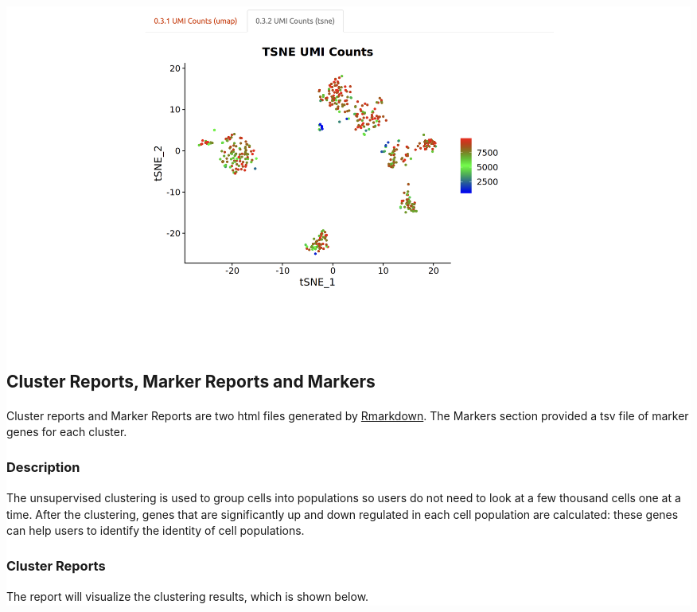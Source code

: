 <p align="center"> <p align="center"> <img src="sc-rnaseq_images/ResultsRDR.TSNE.UMAP.png" width="60%"> </p>



## Cluster Reports, Marker Reports and Markers
Cluster reports and Marker Reports are two html files generated by [Rmarkdown](https://rmarkdown.rstudio.com). The Markers section provided a tsv file of marker genes for each cluster.
### Description
The unsupervised clustering is used to group cells into populations so users do not need to look at a few thousand cells one at a time. After the clustering, genes that are significantly up and down regulated in each cell population are calculated: these genes can help users to identify the identity of cell populations.
### Cluster Reports
The report will visualize the clustering results, which is shown below.